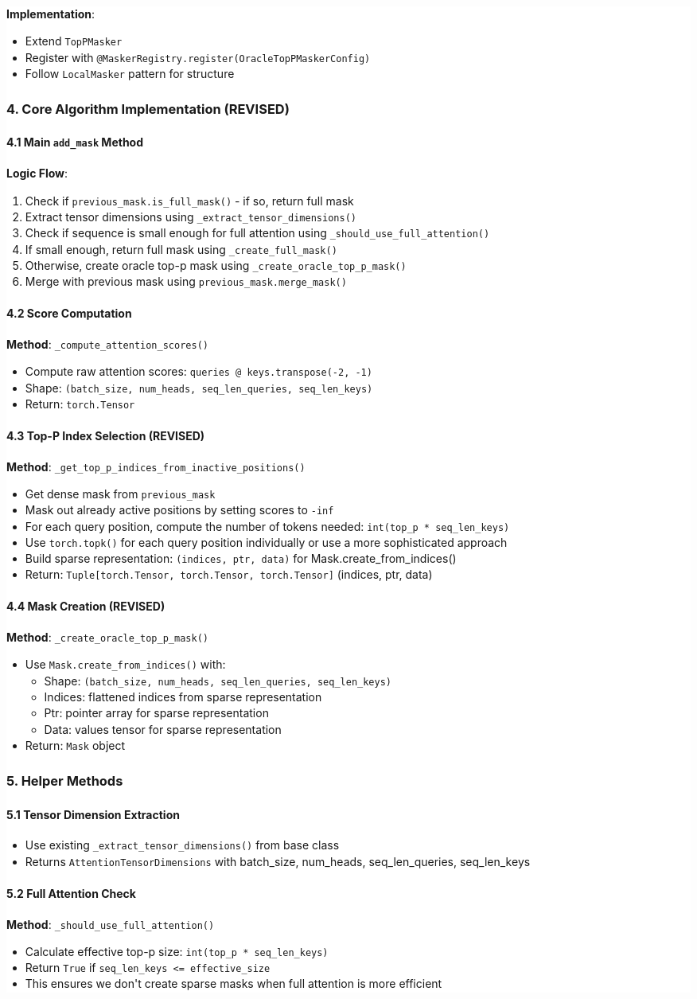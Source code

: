 **Implementation**:
- Extend `TopPMasker`
- Register with `@MaskerRegistry.register(OracleTopPMaskerConfig)`
- Follow `LocalMasker` pattern for structure

### 4. Core Algorithm Implementation (REVISED)

#### 4.1 Main `add_mask` Method
**Logic Flow**:
1. Check if `previous_mask.is_full_mask()` - if so, return full mask
2. Extract tensor dimensions using `_extract_tensor_dimensions()`
3. Check if sequence is small enough for full attention using `_should_use_full_attention()`
4. If small enough, return full mask using `_create_full_mask()`
5. Otherwise, create oracle top-p mask using `_create_oracle_top_p_mask()`
6. Merge with previous mask using `previous_mask.merge_mask()`

#### 4.2 Score Computation
**Method**: `_compute_attention_scores()`
- Compute raw attention scores: `queries @ keys.transpose(-2, -1)`
- Shape: `(batch_size, num_heads, seq_len_queries, seq_len_keys)`
- Return: `torch.Tensor`

#### 4.3 Top-P Index Selection (REVISED)
**Method**: `_get_top_p_indices_from_inactive_positions()`
- Get dense mask from `previous_mask`
- Mask out already active positions by setting scores to `-inf`
- For each query position, compute the number of tokens needed: `int(top_p * seq_len_keys)`
- Use `torch.topk()` for each query position individually or use a more sophisticated approach
- Build sparse representation: `(indices, ptr, data)` for Mask.create_from_indices()
- Return: `Tuple[torch.Tensor, torch.Tensor, torch.Tensor]` (indices, ptr, data)

#### 4.4 Mask Creation (REVISED)
**Method**: `_create_oracle_top_p_mask()`
- Use `Mask.create_from_indices()` with:
  - Shape: `(batch_size, num_heads, seq_len_queries, seq_len_keys)`
  - Indices: flattened indices from sparse representation
  - Ptr: pointer array for sparse representation
  - Data: values tensor for sparse representation
- Return: `Mask` object

### 5. Helper Methods

#### 5.1 Tensor Dimension Extraction
- Use existing `_extract_tensor_dimensions()` from base class
- Returns `AttentionTensorDimensions` with batch_size, num_heads, seq_len_queries, seq_len_keys

#### 5.2 Full Attention Check
**Method**: `_should_use_full_attention()`
- Calculate effective top-p size: `int(top_p * seq_len_keys)`
- Return `True` if `seq_len_keys <= effective_size`
- This ensures we don't create sparse masks when full attention is more efficient
